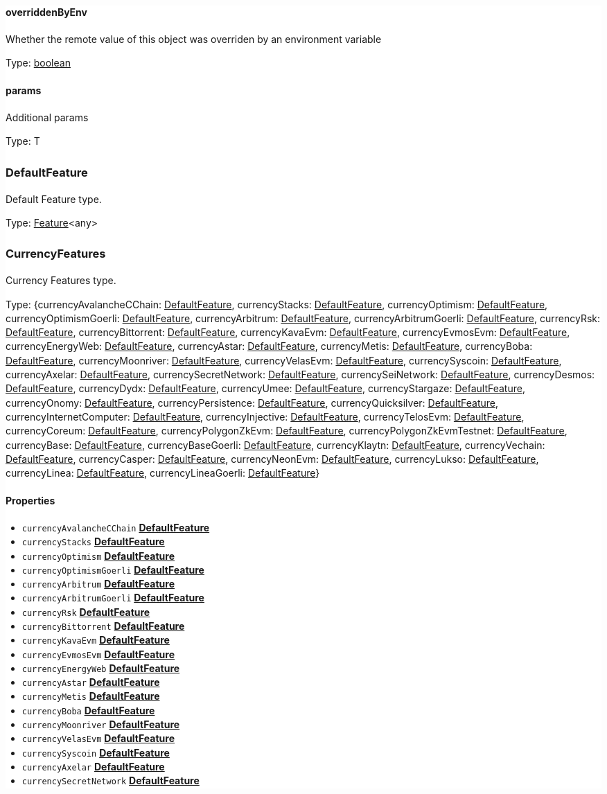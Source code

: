 #### overriddenByEnv

Whether the remote value of this object was overriden by an environment variable

Type: [boolean](https://developer.mozilla.org/docs/Web/JavaScript/Reference/Global_Objects/Boolean)

#### params

Additional params

Type: T

### DefaultFeature

Default Feature type.

Type: [Feature](#feature)\<any>

### CurrencyFeatures

Currency Features type.

Type: {currencyAvalancheCChain: [DefaultFeature](#defaultfeature), currencyStacks: [DefaultFeature](#defaultfeature), currencyOptimism: [DefaultFeature](#defaultfeature), currencyOptimismGoerli: [DefaultFeature](#defaultfeature), currencyArbitrum: [DefaultFeature](#defaultfeature), currencyArbitrumGoerli: [DefaultFeature](#defaultfeature), currencyRsk: [DefaultFeature](#defaultfeature), currencyBittorrent: [DefaultFeature](#defaultfeature), currencyKavaEvm: [DefaultFeature](#defaultfeature), currencyEvmosEvm: [DefaultFeature](#defaultfeature), currencyEnergyWeb: [DefaultFeature](#defaultfeature), currencyAstar: [DefaultFeature](#defaultfeature), currencyMetis: [DefaultFeature](#defaultfeature), currencyBoba: [DefaultFeature](#defaultfeature), currencyMoonriver: [DefaultFeature](#defaultfeature), currencyVelasEvm: [DefaultFeature](#defaultfeature), currencySyscoin: [DefaultFeature](#defaultfeature), currencyAxelar: [DefaultFeature](#defaultfeature), currencySecretNetwork: [DefaultFeature](#defaultfeature), currencySeiNetwork: [DefaultFeature](#defaultfeature), currencyDesmos: [DefaultFeature](#defaultfeature), currencyDydx: [DefaultFeature](#defaultfeature), currencyUmee: [DefaultFeature](#defaultfeature), currencyStargaze: [DefaultFeature](#defaultfeature), currencyOnomy: [DefaultFeature](#defaultfeature), currencyPersistence: [DefaultFeature](#defaultfeature), currencyQuicksilver: [DefaultFeature](#defaultfeature), currencyInternetComputer: [DefaultFeature](#defaultfeature), currencyInjective: [DefaultFeature](#defaultfeature), currencyTelosEvm: [DefaultFeature](#defaultfeature), currencyCoreum: [DefaultFeature](#defaultfeature), currencyPolygonZkEvm: [DefaultFeature](#defaultfeature), currencyPolygonZkEvmTestnet: [DefaultFeature](#defaultfeature), currencyBase: [DefaultFeature](#defaultfeature), currencyBaseGoerli: [DefaultFeature](#defaultfeature), currencyKlaytn: [DefaultFeature](#defaultfeature), currencyVechain: [DefaultFeature](#defaultfeature), currencyCasper: [DefaultFeature](#defaultfeature), currencyNeonEvm: [DefaultFeature](#defaultfeature), currencyLukso: [DefaultFeature](#defaultfeature), currencyLinea: [DefaultFeature](#defaultfeature), currencyLineaGoerli: [DefaultFeature](#defaultfeature)}

#### Properties

*   `currencyAvalancheCChain` **[DefaultFeature](#defaultfeature)**&#x20;
*   `currencyStacks` **[DefaultFeature](#defaultfeature)**&#x20;
*   `currencyOptimism` **[DefaultFeature](#defaultfeature)**&#x20;
*   `currencyOptimismGoerli` **[DefaultFeature](#defaultfeature)**&#x20;
*   `currencyArbitrum` **[DefaultFeature](#defaultfeature)**&#x20;
*   `currencyArbitrumGoerli` **[DefaultFeature](#defaultfeature)**&#x20;
*   `currencyRsk` **[DefaultFeature](#defaultfeature)**&#x20;
*   `currencyBittorrent` **[DefaultFeature](#defaultfeature)**&#x20;
*   `currencyKavaEvm` **[DefaultFeature](#defaultfeature)**&#x20;
*   `currencyEvmosEvm` **[DefaultFeature](#defaultfeature)**&#x20;
*   `currencyEnergyWeb` **[DefaultFeature](#defaultfeature)**&#x20;
*   `currencyAstar` **[DefaultFeature](#defaultfeature)**&#x20;
*   `currencyMetis` **[DefaultFeature](#defaultfeature)**&#x20;
*   `currencyBoba` **[DefaultFeature](#defaultfeature)**&#x20;
*   `currencyMoonriver` **[DefaultFeature](#defaultfeature)**&#x20;
*   `currencyVelasEvm` **[DefaultFeature](#defaultfeature)**&#x20;
*   `currencySyscoin` **[DefaultFeature](#defaultfeature)**&#x20;
*   `currencyAxelar` **[DefaultFeature](#defaultfeature)**&#x20;
*   `currencySecretNetwork` **[DefaultFeature](#defaultfeature)**&#x20;